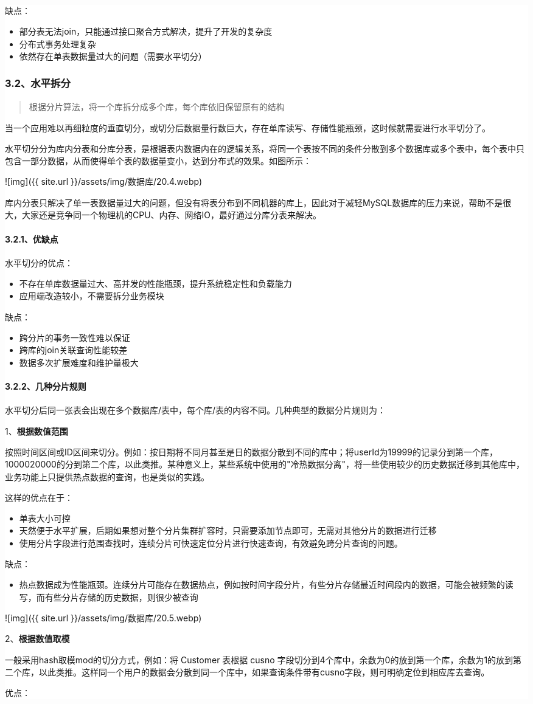 缺点：

- 部分表无法join，只能通过接口聚合方式解决，提升了开发的复杂度
- 分布式事务处理复杂
- 依然存在单表数据量过大的问题（需要水平切分）

### 3.2、水平拆分

> 根据分片算法，将一个库拆分成多个库，每个库依旧保留原有的结构

当一个应用难以再细粒度的垂直切分，或切分后数据量行数巨大，存在单库读写、存储性能瓶颈，这时候就需要进行水平切分了。

水平切分分为库内分表和分库分表，是根据表内数据内在的逻辑关系，将同一个表按不同的条件分散到多个数据库或多个表中，每个表中只包含一部分数据，从而使得单个表的数据量变小，达到分布式的效果。如图所示：

![img]({{ site.url }}/assets/img/数据库/20.4.webp)

库内分表只解决了单一表数据量过大的问题，但没有将表分布到不同机器的库上，因此对于减轻MySQL数据库的压力来说，帮助不是很大，大家还是竞争同一个物理机的CPU、内存、网络IO，最好通过分库分表来解决。

#### 3.2.1、优缺点

水平切分的优点：

- 不存在单库数据量过大、高并发的性能瓶颈，提升系统稳定性和负载能力
- 应用端改造较小，不需要拆分业务模块

缺点：

- 跨分片的事务一致性难以保证
- 跨库的join关联查询性能较差
- 数据多次扩展难度和维护量极大

#### 3.2.2、几种分片规则

水平切分后同一张表会出现在多个数据库/表中，每个库/表的内容不同。几种典型的数据分片规则为：

1、**根据数值范围**

按照时间区间或ID区间来切分。例如：按日期将不同月甚至是日的数据分散到不同的库中；将userId为19999的记录分到第一个库，1000020000的分到第二个库，以此类推。某种意义上，某些系统中使用的"冷热数据分离"，将一些使用较少的历史数据迁移到其他库中，业务功能上只提供热点数据的查询，也是类似的实践。

这样的优点在于：

- 单表大小可控
- 天然便于水平扩展，后期如果想对整个分片集群扩容时，只需要添加节点即可，无需对其他分片的数据进行迁移
- 使用分片字段进行范围查找时，连续分片可快速定位分片进行快速查询，有效避免跨分片查询的问题。

缺点：

- 热点数据成为性能瓶颈。连续分片可能存在数据热点，例如按时间字段分片，有些分片存储最近时间段内的数据，可能会被频繁的读写，而有些分片存储的历史数据，则很少被查询

![img]({{ site.url }}/assets/img/数据库/20.5.webp)

2、**根据数值取模**

一般采用hash取模mod的切分方式，例如：将 Customer 表根据 cusno 字段切分到4个库中，余数为0的放到第一个库，余数为1的放到第二个库，以此类推。这样同一个用户的数据会分散到同一个库中，如果查询条件带有cusno字段，则可明确定位到相应库去查询。

优点：
